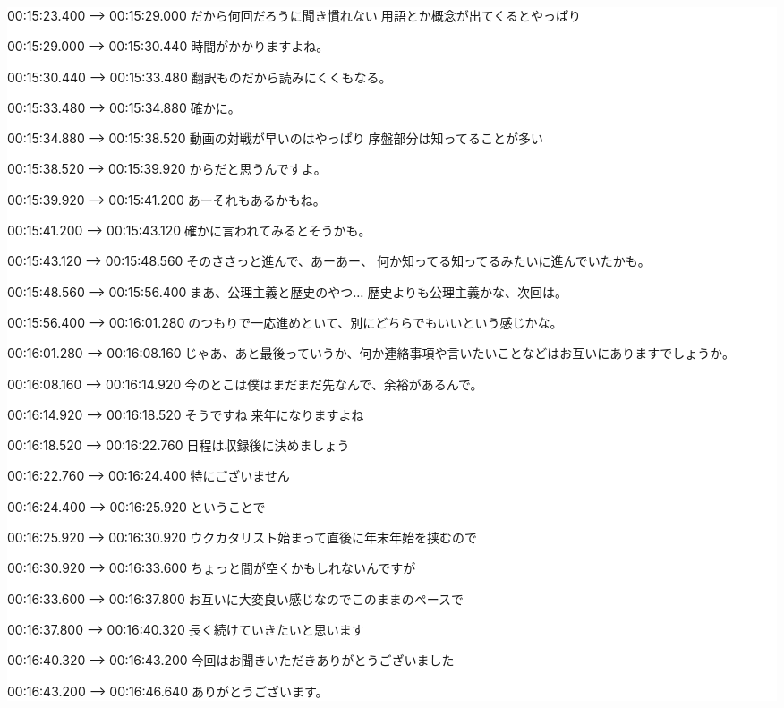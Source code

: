 00:15:23.400 --> 00:15:29.000
だから何回だろうに聞き慣れない 用語とか概念が出てくるとやっぱり

00:15:29.000 --> 00:15:30.440
時間がかかりますよね。

00:15:30.440 --> 00:15:33.480
翻訳ものだから読みにくくもなる。

00:15:33.480 --> 00:15:34.880
確かに。

00:15:34.880 --> 00:15:38.520
動画の対戦が早いのはやっぱり 序盤部分は知ってることが多い

00:15:38.520 --> 00:15:39.920
からだと思うんですよ。

00:15:39.920 --> 00:15:41.200
あーそれもあるかもね。

00:15:41.200 --> 00:15:43.120
確かに言われてみるとそうかも。

00:15:43.120 --> 00:15:48.560
そのささっと進んで、あーあー、 何か知ってる知ってるみたいに進んでいたかも。

00:15:48.560 --> 00:15:56.400
まあ、公理主義と歴史のやつ… 歴史よりも公理主義かな、次回は。

00:15:56.400 --> 00:16:01.280
のつもりで一応進めといて、別にどちらでもいいという感じかな。

00:16:01.280 --> 00:16:08.160
じゃあ、あと最後っていうか、何か連絡事項や言いたいことなどはお互いにありますでしょうか。

00:16:08.160 --> 00:16:14.920
今のとこは僕はまだまだ先なんで、余裕があるんで。

00:16:14.920 --> 00:16:18.520
そうですね 来年になりますよね

00:16:18.520 --> 00:16:22.760
日程は収録後に決めましょう

00:16:22.760 --> 00:16:24.400
特にございません

00:16:24.400 --> 00:16:25.920
ということで

00:16:25.920 --> 00:16:30.920
ウクカタリスト始まって直後に年末年始を挟むので

00:16:30.920 --> 00:16:33.600
ちょっと間が空くかもしれないんですが

00:16:33.600 --> 00:16:37.800
お互いに大変良い感じなのでこのままのペースで

00:16:37.800 --> 00:16:40.320
長く続けていきたいと思います

00:16:40.320 --> 00:16:43.200
今回はお聞きいただきありがとうございました

00:16:43.200 --> 00:16:46.640
ありがとうございます。

